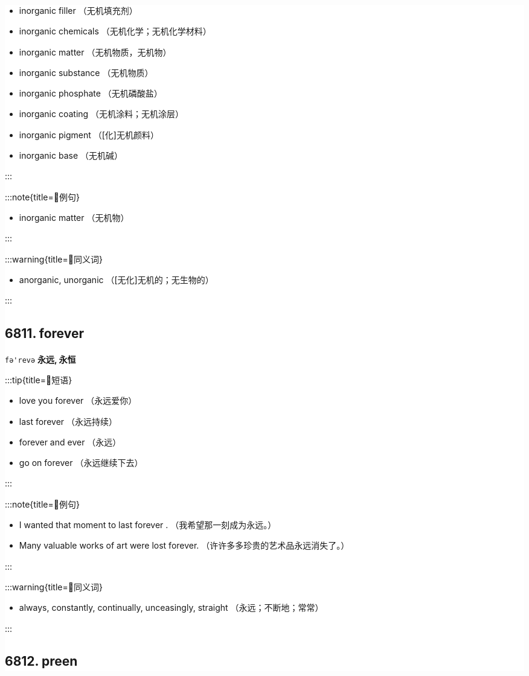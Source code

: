 - inorganic filler （无机填充剂）

- inorganic chemicals （无机化学；无机化学材料）

- inorganic matter （无机物质，无机物）

- inorganic substance （无机物质）

- inorganic phosphate （无机磷酸盐）

- inorganic coating （无机涂料；无机涂层）

- inorganic pigment （[化]无机颜料）

- inorganic base （无机碱）

:::

:::note{title=🎤例句}

- inorganic matter （无机物）

:::

:::warning{title=🤔同义词}

- anorganic, unorganic （[无化]无机的；无生物的）

:::


## 6811. forever

`fə'revə`  **永远, 永恒**

:::tip{title=🤩短语}

- love you forever （永远爱你）

- last forever （永远持续）

- forever and ever （永远）

- go on forever （永远继续下去）

:::

:::note{title=🎤例句}

- I wanted that moment to last forever . （我希望那一刻成为永远。）

- Many valuable works of art were lost forever. （许许多多珍贵的艺术品永远消失了。）

:::

:::warning{title=🤔同义词}

- always, constantly, continually, unceasingly, straight （永远；不断地；常常）

:::


## 6812. preen
